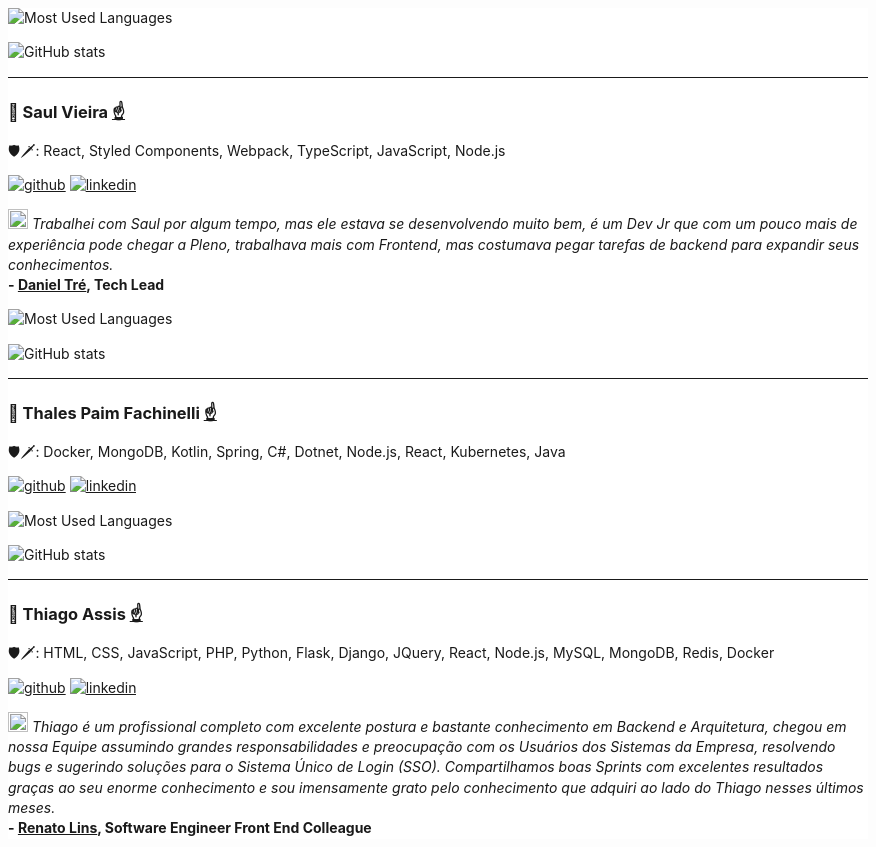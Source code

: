 ![Most Used Languages](https://github-readme-stats.vercel.app/api/top-langs/?hide_border=true&theme=github_dark&username=Romulomga)

![GitHub stats](https://github-readme-stats.vercel.app/api?hide_border=true&theme=github_dark&include_all_commits=true&count_private=true&show_icons=true&username=Romulomga)
<hr />

### 🥷 Saul Vieira <a id="vieirasaul"></a> [☝️](#se_index)

🛡️🗡️: React, Styled Components, Webpack, TypeScript, JavaScript, Node.js 


[![github](https://img.shields.io/badge/GitHub-181717.svg?style=for-the-badge&logo=GitHub&logoColor=white)](https://github.com/vieirasaul)
[![linkedin](https://img.shields.io/badge/LinkedIn-0A66C2.svg?style=for-the-badge&logo=LinkedIn&logoColor=white)](https://www.linkedin.com/in/vieirasaul/)

<img width="20em" height="20em" src="https://upload.wikimedia.org/wikipedia/commons/0/00/Icon-badge.svg" /> _Trabalhei com Saul por algum tempo, mas ele estava se desenvolvendo muito bem, é um Dev Jr que com um pouco mais de experiência pode chegar a Pleno, trabalhava mais com Frontend, mas costumava pegar tarefas de backend para expandir seus conhecimentos._\
**- [Daniel Tré](https://github.com/donwellus), Tech Lead**

![Most Used Languages](https://github-readme-stats.vercel.app/api/top-langs/?hide_border=true&theme=github_dark&username=vieirasaul)

![GitHub stats](https://github-readme-stats.vercel.app/api?hide_border=true&theme=github_dark&include_all_commits=true&count_private=true&show_icons=true&username=vieirasaul)
<hr />

### 🥷 Thales Paim Fachinelli <a id="thalesfachinelli"></a> [☝️](#se_index)

🛡️🗡️: Docker, MongoDB, Kotlin, Spring, C#, Dotnet, Node.js, React, Kubernetes, Java 


[![github](https://img.shields.io/badge/GitHub-181717.svg?style=for-the-badge&logo=GitHub&logoColor=white)](https://github.com/ThalesFachinelli)
[![linkedin](https://img.shields.io/badge/LinkedIn-0A66C2.svg?style=for-the-badge&logo=LinkedIn&logoColor=white)](https://www.linkedin.com/in/thales-paim-fachinelli-b8b455b4/)

![Most Used Languages](https://github-readme-stats.vercel.app/api/top-langs/?hide_border=true&theme=github_dark&username=ThalesFachinelli)

![GitHub stats](https://github-readme-stats.vercel.app/api?hide_border=true&theme=github_dark&include_all_commits=true&count_private=true&show_icons=true&username=ThalesFachinelli)
<hr />

### 🥷 Thiago Assis <a id="assisthiago"></a> [☝️](#se_index)

🛡️🗡️: HTML, CSS, JavaScript, PHP, Python, Flask, Django, JQuery, React, Node.js, MySQL, MongoDB, Redis, Docker 


[![github](https://img.shields.io/badge/GitHub-181717.svg?style=for-the-badge&logo=GitHub&logoColor=white)](https://github.com/assisthiago)
[![linkedin](https://img.shields.io/badge/LinkedIn-0A66C2.svg?style=for-the-badge&logo=LinkedIn&logoColor=white)](https://www.linkedin.com/in/thiagomassis/)

<img width="20em" height="20em" src="https://upload.wikimedia.org/wikipedia/commons/0/00/Icon-badge.svg" /> _Thiago é um profissional completo com excelente postura e bastante conhecimento em Backend e Arquitetura, chegou em nossa Equipe assumindo grandes responsabilidades e preocupação com os Usuários dos Sistemas da Empresa, resolvendo bugs e sugerindo soluções para o Sistema Único de Login (SSO). Compartilhamos boas Sprints com excelentes resultados graças ao seu enorme conhecimento e sou imensamente grato pelo conhecimento que adquiri ao lado do Thiago nesses últimos meses._\
**- [Renato Lins](https://github.com/renatolinsjr), Software Engineer Front End Colleague**

